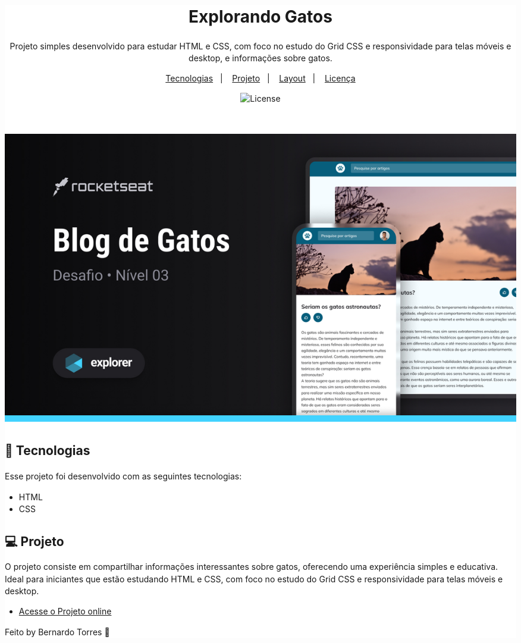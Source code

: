 <h1 align="center"> Explorando Gatos </h1>

<p align="center">
  Projeto simples desenvolvido para estudar HTML e CSS, com foco no estudo do Grid CSS e responsividade para telas móveis e desktop, e informações sobre gatos.
</p>

<p align="center">
  <a href="#-tecnologias">Tecnologias</a>&nbsp;&nbsp;&nbsp;|&nbsp;&nbsp;&nbsp;
  <a href="#-projeto">Projeto</a>&nbsp;&nbsp;&nbsp;|&nbsp;&nbsp;&nbsp;
  <a href="#-layout">Layout</a>&nbsp;&nbsp;&nbsp;|&nbsp;&nbsp;&nbsp;
  <a href="#memo-licença">Licença</a> 
</p>

<p align="center">
  <img alt="License" src="https://img.shields.io/static/v1?label=license&message=MIT&color=49AA26&labelColor=000000">
</p>

<br>

<p align="center">
  <img alt="Projeto sobre Gatos" src=".github/preview.jpg" width="100%">
</p>

## 🚀 Tecnologias

Esse projeto foi desenvolvido com as seguintes tecnologias:

- HTML
- CSS

## 💻 Projeto

O projeto consiste em compartilhar informações interessantes sobre gatos, oferecendo uma experiência simples e educativa. Ideal para iniciantes que estão estudando HTML e CSS, com foco no estudo do Grid CSS e responsividade para telas móveis e desktop.

- [Acesse o Projeto online](https://guedescss.github.io/catblog-stage3/)

Feito by Bernardo Torres :wave:
